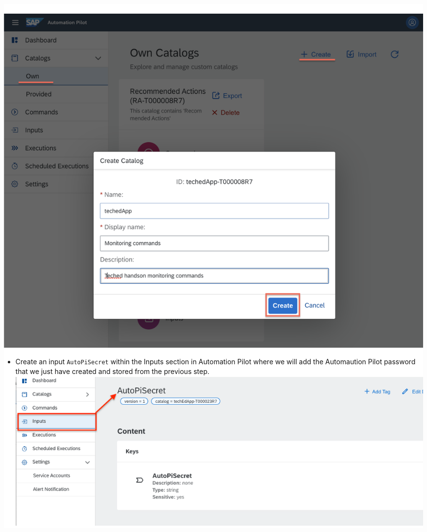 <br>![](/exercises/1/images/01_05_0.png)

- Create an input `AutoPiSecret` within the Inputs section in Automation Pilot where we will add the Automaution Pilot password that we just have created and stored from the previous step. 
<br>![](/exercises/1/images/01_05_3.png)
